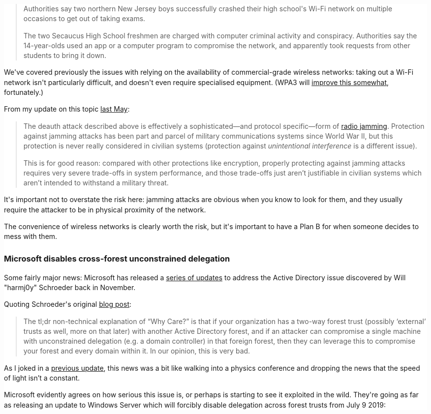>Authorities say two northern New Jersey boys successfully crashed their high school's Wi-Fi network on multiple occasions to get out of taking exams.
>
>The two Secaucus High School freshmen are charged with computer criminal activity and conspiracy. Authorities say the 14-year-olds used an app or a computer program to compromise the network, and apparently took requests from other students to bring it down.

We've covered previously the issues with relying on the availability of commercial-grade wireless networks: taking out a Wi-Fi network isn't particularly difficult, and doesn't even require specialised equipment. (WPA3 will [improve this somewhat](https://www.wi-fi.org/knowledge-center/faq/what-are-protected-management-frames), fortunately.)

From my update on this topic [last May](https://markeldo.com/Email-update-ASDs-responsibilities-wireless-deauth-attacks-and-radio-jamming/):

>The deauth attack described above is effectively a sophisticated—and protocol specific—form of [radio jamming](https://en.wikipedia.org/wiki/Radio_jamming). Protection against jamming attacks has been part and parcel of military communications systems since World War II, but this protection is never really considered in civilian systems (protection against *unintentional interference* is a different issue).
>
>This is for good reason: compared with other protections like encryption, properly protecting against jamming attacks requires very severe trade-offs in system performance, and those trade-offs just aren’t justifiable in civilian systems which aren’t intended to withstand a military threat.

It's important not to overstate the risk here: jamming attacks are obvious when you know to look for them, and they usually require the attacker to be in physical proximity of the network. 

The convenience of wireless networks is clearly worth the risk, but it's important to have a Plan B for when someone decides to mess with them.

### Microsoft disables cross-forest unconstrained delegation

Some fairly major news: Microsoft has released a [series of updates](https://blogs.technet.microsoft.com/askpfeplat/2019/04/11/changes-to-ticket-granting-ticket-tgt-delegation-across-trusts-in-windows-server-askpfeplat-edition/) to address the Active Directory issue discovered by Will "harmj0y" Schroeder back in November.

Quoting Schroeder's original [blog post](http://www.harmj0y.net/blog/redteaming/not-a-security-boundary-breaking-forest-trusts/):

>The tl;dr non-technical explanation of “Why Care?” is that if your organization has a two-way forest trust (possibly ‘external’ trusts as well, more on that later) with another Active Directory forest, and if an attacker can compromise a single machine with unconstrained delegation (e.g. a domain controller) in that foreign forest, then they can leverage this to compromise your forest and every domain within it. In our opinion, this is very bad.

As I joked in a [previous update](https://markeldo.com/Email-update-The-AA-bill-PrivExchange-and-harmj0y-breaks-the-AD-trust-model/), this news was a bit like walking into a physics conference and  dropping the news that the speed of light isn’t a constant.

Microsoft evidently agrees on how serious this issue is, or perhaps is starting to see it exploited in the wild. They're going as far as releasing an update to Windows Server which will forcibly disable delegation across forest trusts from July 9 2019:
